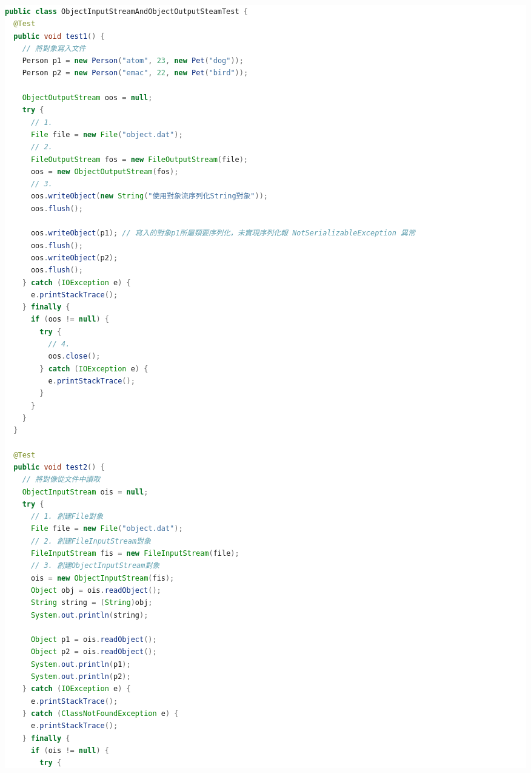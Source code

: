 

```java
public class ObjectInputStreamAndObjectOutputSteamTest {
  @Test
  public void test1() {
    // 將對象寫入文件
    Person p1 = new Person("atom", 23, new Pet("dog"));
    Person p2 = new Person("emac", 22, new Pet("bird"));

    ObjectOutputStream oos = null;
    try {
      // 1.
      File file = new File("object.dat");
      // 2.
      FileOutputStream fos = new FileOutputStream(file);
      oos = new ObjectOutputStream(fos);
      // 3.
      oos.writeObject(new String("使用對象流序列化String對象"));
      oos.flush();

      oos.writeObject(p1); // 寫入的對象p1所屬類要序列化，未實現序列化報 NotSerializableException 異常
      oos.flush();
      oos.writeObject(p2);
      oos.flush();
    } catch (IOException e) {
      e.printStackTrace();
    } finally {
      if (oos != null) {
        try {
          // 4.
          oos.close();
        } catch (IOException e) {
          e.printStackTrace();
        }
      }
    }
  }

  @Test
  public void test2() {
    // 將對像從文件中讀取
    ObjectInputStream ois = null;
    try {
      // 1. 創建File對象
      File file = new File("object.dat");
      // 2. 創建FileInputStream對象
      FileInputStream fis = new FileInputStream(file);
      // 3. 創建ObjectInputStream對象
      ois = new ObjectInputStream(fis);
      Object obj = ois.readObject();
      String string = (String)obj;
      System.out.println(string);

      Object p1 = ois.readObject();
      Object p2 = ois.readObject();
      System.out.println(p1);
      System.out.println(p2);
    } catch (IOException e) {
      e.printStackTrace();
    } catch (ClassNotFoundException e) {
      e.printStackTrace();
    } finally {
      if (ois != null) {
        try {
```